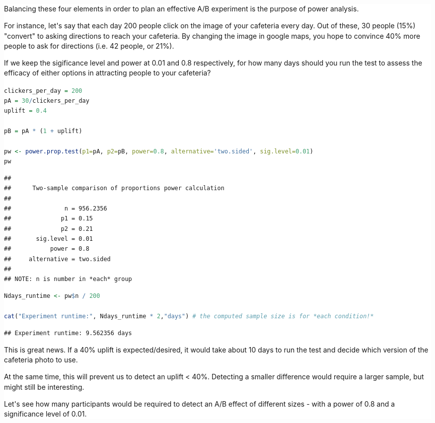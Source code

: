 Balancing these four elements in order to plan an effective A/B experiment is the purpose of power analysis. 

For instance, let's say that each day 200 people click on the image of your cafeteria every day. Out of these, 30 people (15%) "convert" to asking directions to reach your cafeteria. By changing the image in google maps, you hope to convince 40% more people to ask for directions (i.e. 42 people, or 21%).

If we keep the sigificance level and power at 0.01 and 0.8 respectively, for how many days should you run the test to assess the efficacy of either options in attracting people to your cafeteria?


```r
clickers_per_day = 200
pA = 30/clickers_per_day
uplift = 0.4

pB = pA * (1 + uplift)

pw <- power.prop.test(p1=pA, p2=pB, power=0.8, alternative='two.sided', sig.level=0.01)
pw
```

```
## 
##      Two-sample comparison of proportions power calculation 
## 
##               n = 956.2356
##              p1 = 0.15
##              p2 = 0.21
##       sig.level = 0.01
##           power = 0.8
##     alternative = two.sided
## 
## NOTE: n is number in *each* group
```

```r
Ndays_runtime <- pw$n / 200

cat("Experiment runtime:", Ndays_runtime * 2,"days") # the computed sample size is for *each condition!*
```

```
## Experiment runtime: 9.562356 days
```

This is great news. If a 40% uplift is expected/desired, it would take about 10 days to run the test and decide which version of the cafeteria photo to use.

At the same time, this will prevent us to detect an uplift < 40%. Detecting a smaller difference would require a larger sample, but might still be interesting.

Let's see how many participants would be required to detect an A/B effect of different sizes - with a power of 0.8 and a significance level of 0.01.

